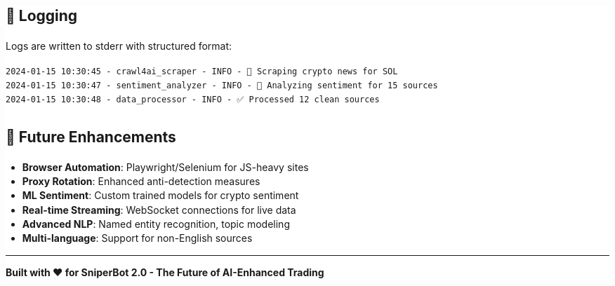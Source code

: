 ## 📝 **Logging**

Logs are written to stderr with structured format:
```
2024-01-15 10:30:45 - crawl4ai_scraper - INFO - 📰 Scraping crypto news for SOL
2024-01-15 10:30:47 - sentiment_analyzer - INFO - 🧠 Analyzing sentiment for 15 sources
2024-01-15 10:30:48 - data_processor - INFO - ✅ Processed 12 clean sources
```

## 🔮 **Future Enhancements**

- **Browser Automation**: Playwright/Selenium for JS-heavy sites
- **Proxy Rotation**: Enhanced anti-detection measures
- **ML Sentiment**: Custom trained models for crypto sentiment
- **Real-time Streaming**: WebSocket connections for live data
- **Advanced NLP**: Named entity recognition, topic modeling
- **Multi-language**: Support for non-English sources

---

**Built with ❤️ for SniperBot 2.0 - The Future of AI-Enhanced Trading**
